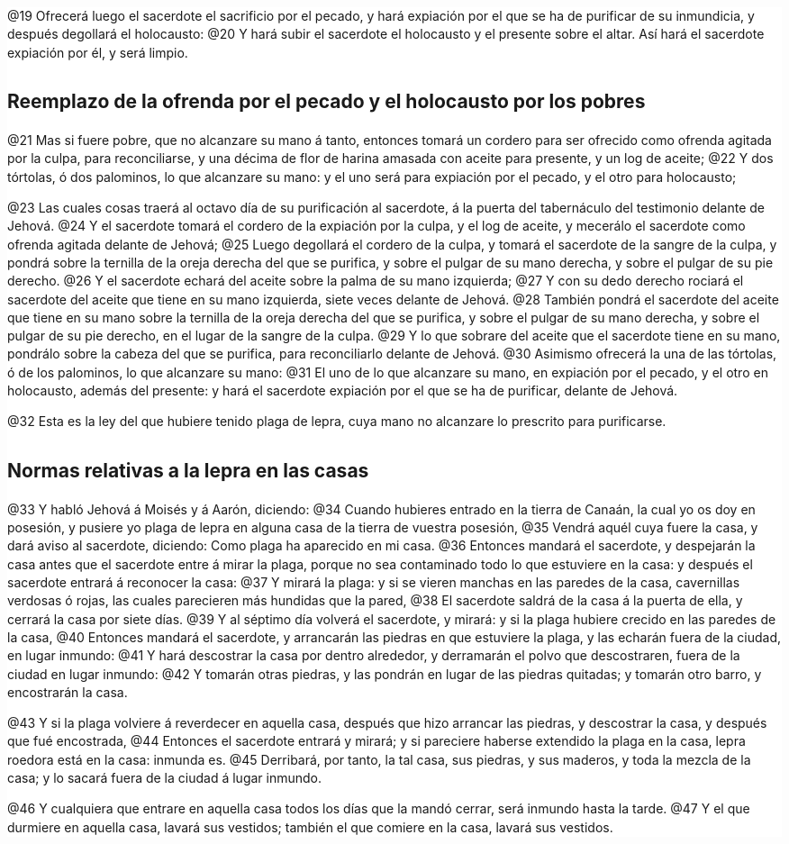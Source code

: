 @19 Ofrecerá luego el sacerdote el sacrificio por el pecado, y hará expiación por el que se ha de purificar de su inmundicia, y después degollará el holocausto: @20 Y hará subir el sacerdote el holocausto y el presente sobre el altar. Así hará el sacerdote expiación por él, y será limpio.

## Reemplazo de la ofrenda por el pecado y el holocausto por los pobres
@21 Mas si fuere pobre, que no alcanzare su mano á tanto, entonces tomará un cordero para ser ofrecido como ofrenda agitada por la culpa, para reconciliarse, y una décima de flor de harina amasada con aceite para presente, y un log de aceite; @22 Y dos tórtolas, ó dos palominos, lo que alcanzare su mano: y el uno será para expiación por el pecado, y el otro para holocausto;

@23 Las cuales cosas traerá al octavo día de su purificación al sacerdote, á la puerta del tabernáculo del testimonio delante de Jehová. @24 Y el sacerdote tomará el cordero de la expiación por la culpa, y el log de aceite, y mecerálo el sacerdote como ofrenda agitada delante de Jehová; @25 Luego degollará el cordero de la culpa, y tomará el sacerdote de la sangre de la culpa, y pondrá sobre la ternilla de la oreja derecha del que se purifica, y sobre el pulgar de su mano derecha, y sobre el pulgar de su pie derecho. @26 Y el sacerdote echará del aceite sobre la palma de su mano izquierda; @27 Y con su dedo derecho rociará el sacerdote del aceite que tiene en su mano izquierda, siete veces delante de Jehová. @28 También pondrá el sacerdote del aceite que tiene en su mano sobre la ternilla de la oreja derecha del que se purifica, y sobre el pulgar de su mano derecha, y sobre el pulgar de su pie derecho, en el lugar de la sangre de la culpa. @29 Y lo que sobrare del aceite que el sacerdote tiene en su mano, pondrálo sobre la cabeza del que se purifica, para reconciliarlo delante de Jehová. @30 Asimismo ofrecerá la una de las tórtolas, ó de los palominos, lo que alcanzare su mano: @31 El uno de lo que alcanzare su mano, en expiación por el pecado, y el otro en holocausto, además del presente: y hará el sacerdote expiación por el que se ha de purificar, delante de Jehová.

@32 Esta es la ley del que hubiere tenido plaga de lepra, cuya mano no alcanzare lo prescrito para purificarse.

## Normas relativas a la lepra en las casas
@33 Y habló Jehová á Moisés y á Aarón, diciendo: @34 Cuando hubieres entrado en la tierra de Canaán, la cual yo os doy en posesión, y pusiere yo plaga de lepra en alguna casa de la tierra de vuestra posesión, @35 Vendrá aquél cuya fuere la casa, y dará aviso al sacerdote, diciendo: Como plaga ha aparecido en mi casa. @36 Entonces mandará el sacerdote, y despejarán la casa antes que el sacerdote entre á mirar la plaga, porque no sea contaminado todo lo que estuviere en la casa: y después el sacerdote entrará á reconocer la casa: @37 Y mirará la plaga: y si se vieren manchas en las paredes de la casa, cavernillas verdosas ó rojas, las cuales parecieren más hundidas que la pared, @38 El sacerdote saldrá de la casa á la puerta de ella, y cerrará la casa por siete días. @39 Y al séptimo día volverá el sacerdote, y mirará: y si la plaga hubiere crecido en las paredes de la casa, @40 Entonces mandará el sacerdote, y arrancarán las piedras en que estuviere la plaga, y las echarán fuera de la ciudad, en lugar inmundo: @41 Y hará descostrar la casa por dentro alrededor, y derramarán el polvo que descostraren, fuera de la ciudad en lugar inmundo: @42 Y tomarán otras piedras, y las pondrán en lugar de las piedras quitadas; y tomarán otro barro, y encostrarán la casa.

@43 Y si la plaga volviere á reverdecer en aquella casa, después que hizo arrancar las piedras, y descostrar la casa, y después que fué encostrada, @44 Entonces el sacerdote entrará y mirará; y si pareciere haberse extendido la plaga en la casa, lepra roedora está en la casa: inmunda es. @45 Derribará, por tanto, la tal casa, sus piedras, y sus maderos, y toda la mezcla de la casa; y lo sacará fuera de la ciudad á lugar inmundo.

@46 Y cualquiera que entrare en aquella casa todos los días que la mandó cerrar, será inmundo hasta la tarde. @47 Y el que durmiere en aquella casa, lavará sus vestidos; también el que comiere en la casa, lavará sus vestidos.

